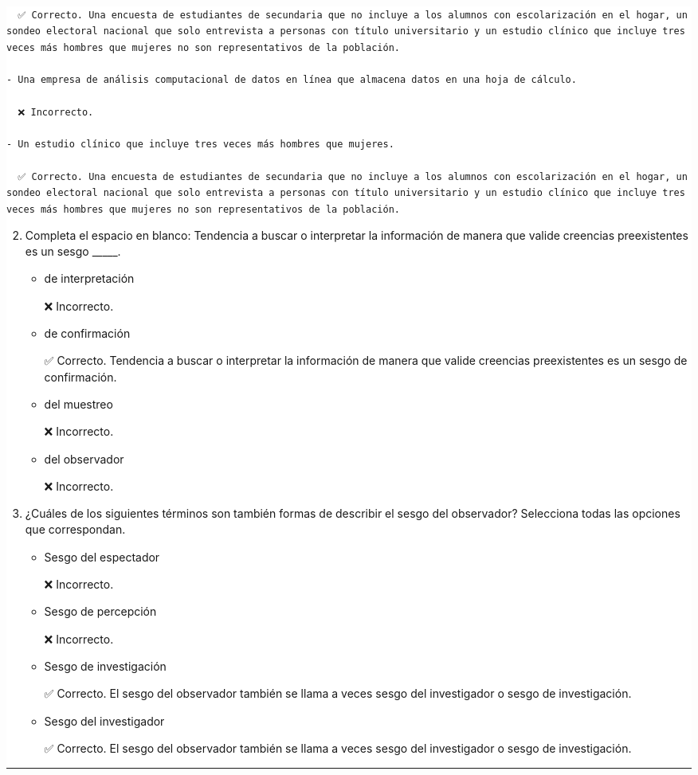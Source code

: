       ✅ Correcto. Una encuesta de estudiantes de secundaria que no incluye a los alumnos con escolarización en el hogar, un sondeo electoral nacional que solo entrevista a personas con título universitario y un estudio clínico que incluye tres veces más hombres que mujeres no son representativos de la población.
    
    - Una empresa de análisis computacional de datos en línea que almacena datos en una hoja de cálculo.
    
      ❌ Incorrecto.
      
    - Un estudio clínico que incluye tres veces más hombres que mujeres. 
    
      ✅ Correcto. Una encuesta de estudiantes de secundaria que no incluye a los alumnos con escolarización en el hogar, un sondeo electoral nacional que solo entrevista a personas con título universitario y un estudio clínico que incluye tres veces más hombres que mujeres no son representativos de la población.


2. Completa el espacio en blanco: Tendencia a buscar o interpretar la información de manera que valide creencias preexistentes es un sesgo _____.

    - de interpretación
    
      ❌ Incorrecto.
  
    - de confirmación
    
      ✅ Correcto. Tendencia a buscar o interpretar la información de manera que valide creencias preexistentes es un sesgo de confirmación.
    
    - del muestreo
    
      ❌ Incorrecto.
      
    - del observador
    
      ❌ Incorrecto.


3. ¿Cuáles de los siguientes términos son también formas de describir el sesgo del observador? Selecciona todas las opciones que correspondan. 

    - Sesgo del espectador
    
      ❌ Incorrecto.
  
    - Sesgo de percepción
    
      ❌ Incorrecto.
    
    - Sesgo de investigación
    
      ✅ Correcto. El sesgo del observador también se llama a veces sesgo del investigador o sesgo de investigación.    
      
    - Sesgo del investigador
    
      ✅ Correcto. El sesgo del observador también se llama a veces sesgo del investigador o sesgo de investigación.     


---
